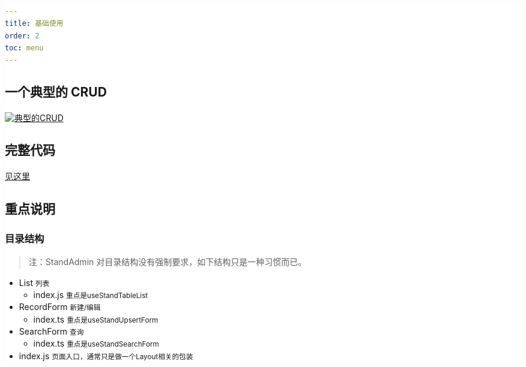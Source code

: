 ```yaml
---
title: 基础使用
order: 2
toc: menu
---
```


## 一个典型的 CRUD

<p>
  <a href="https://rooseve.github.io/stand-admin-antdpro-demo/#/stand-admin-antdpro-demo/admin-demo/base">
    <img alt="典型的CRUD" src="https://gw.alipayobjects.com/mdn/rms_9ac13c/afts/img/A*kEKoSpuGPikAAAAAAAAAAAAAARQnAQ" width="800" />
  </a>
</p>

## 完整代码

[见这里](http://github.com/rooseve/stand-admin-antdpro-demo/tree/main/src/pages/Demos/BaseDemo)

## 重点说明

### 目录结构

> 注：StandAdmin 对目录结构没有强制要求，如下结构只是一种习惯而已。

<Tree>
  <ul>
    <li>
      List
      <small>列表</small>
      <ul>
        <li>
          index.js
          <small>重点是useStandTableList</small>
        </li>
      </ul>
    </li>
    <li>
      RecordForm
      <small>新建/编辑</small>
      <ul>
        <li>
          index.ts
          <small>重点是useStandUpsertForm</small>
        </li>
      </ul>
    </li>
     <li>
      SearchForm
      <small>查询</small>
      <ul>
        <li>
          index.ts
          <small>重点是useStandSearchForm</small>
        </li>
      </ul>
    </li>
    <li>
      index.js
      <small>页面入口，通常只是做一个Layout相关的包装</small>